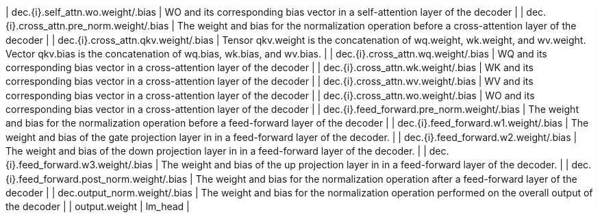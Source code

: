| dec.{i}.self_attn.wo.weight/.bias | WO and its corresponding bias vector in a self-attention layer of the decoder |
| dec.{i}.cross_attn.pre_norm.weight/.bias | The weight and bias for the normalization operation before a cross-attention layer of the decoder |
| dec.{i}.cross_attn.qkv.weight/.bias | Tensor qkv.weight is the concatenation of wq.weight, wk.weight, and wv.weight. Vector qkv.bias is the concatenation of wq.bias, wk.bias, and wv.bias. |
| dec.{i}.cross_attn.wq.weight/.bias | WQ and its corresponding bias vector in a cross-attention layer of the decoder |
| dec.{i}.cross_attn.wk.weight/.bias | WK and its corresponding bias vector in a cross-attention layer of the decoder |
| dec.{i}.cross_attn.wv.weight/.bias | WV and its corresponding bias vector in a cross-attention layer of the decoder |
| dec.{i}.cross_attn.wo.weight/.bias | WO and its corresponding bias vector in a cross-attention layer of the decoder |
| dec.{i}.feed_forward.pre_norm.weight/.bias | The weight and bias for the normalization operation before a feed-forward layer of the decoder |
| dec.{i}.feed_forward.w1.weight/.bias | The weight and bias of the gate projection layer in in a feed-forward layer of the decoder. |
| dec.{i}.feed_forward.w2.weight/.bias | The weight and bias of the down projection layer in in a feed-forward layer of the decoder. |
| dec.{i}.feed_forward.w3.weight/.bias | The weight and bias of the up projection layer in in a feed-forward layer of the decoder. |
| dec.{i}.feed_forward.post_norm.weight/.bias | The weight and bias for the normalization operation after a feed-forward layer of the decoder |
| dec.output_norm.weight/.bias | The weight and bias for the normalization operation performed on the overall output of the decoder |
| output.weight | lm_head |

